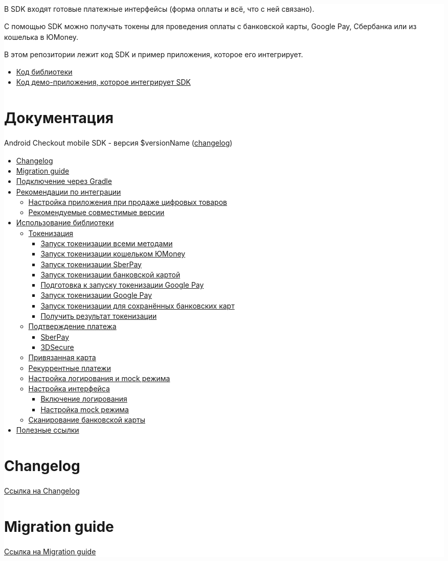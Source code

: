 В SDK входят готовые платежные интерфейсы (форма оплаты и всё, что с ней связано).

С помощью SDK можно получать токены для проведения оплаты с банковской карты, Google Pay, Сбербанка или из кошелька в ЮMoney.

В этом репозитории лежит код SDK и пример приложения, которое его интегрирует.
* [Код библиотеки](./library)
* [Код демо-приложения, которое интегрирует SDK](./sample)


# <a name="документация"></a> Документация

Android Checkout mobile SDK - версия $versionName ([changelog](./CHANGELOG.md))

* [Changelog](#changelog)
* [Migration guide](#migration-guide)
* [Подключение через Gradle](#подключение-через-Gradle)
* [Рекомендации по интеграции](#рекомендации-по-интеграции)
    * [Настройка приложения при продаже цифровых товаров](#настройка-приложения-при-продаже-цифровых-товаров)
    * [Рекомендуемые совместимые версии](#реекомендуемые-совместимые-версии)
* [Использование библиотеки](#использование-библиотеки)
    * [Токенизация](#токенизация)
        * [Запуск токенизации всеми методами](#запуск-токенизации-всеми-методами)
        * [Запуск токенизации кошельком ЮMoney](#запуск-токенизации-кошельком-ЮMoney)
        * [Запуск токенизации SberPay](#запуск-токенизации-SberPay)
        * [Запуск токенизации банковской картой](#запуск-токенизации-банковской-картой)
        * [Подготовка к запуску токенизации Google Pay](#подготовка-к-запуску-токенизации-Google-Pay)
        * [Запуск токенизации Google Pay](#запуск-токенизации-Google-Pay)
        * [Запуск токенизации для сохранённых банковских карт](#запуск-токенизации-для-сохранённых-банковских-карт)
        * [Получить результат токенизации](#получить-результат-токенизации)
    * [Подтверждение платежа](#подтверждение-платежа)
        * [SberPay](#sberpay)
        * [3DSecure](#3dsecure)
    * [Привязанная карта](#привязанная-карта)
    * [Рекуррентные платежи](#рекуррентные-платежи)
    * [Настройка логирования и mock режима](#настройка-логирования-и-mock-режима)
    * [Настройка интерфейса](#настройка-интерфейса)
        * [Включение логирования](#включение-логирования)
        * [Настройка mock режима](#настройка-mock-режима)
    * [Сканирование банковской карты](#сканирование-банковской-карты)
* [Полезные ссылки](#полезные-ссылки)

# <a name="changelog"></a> Changelog

[Ссылка на Changelog](./CHANGELOG.md)

# <a name="migration-guide"></a> Migration guide

[Ссылка на Migration guide](./MIGRATION.md)
